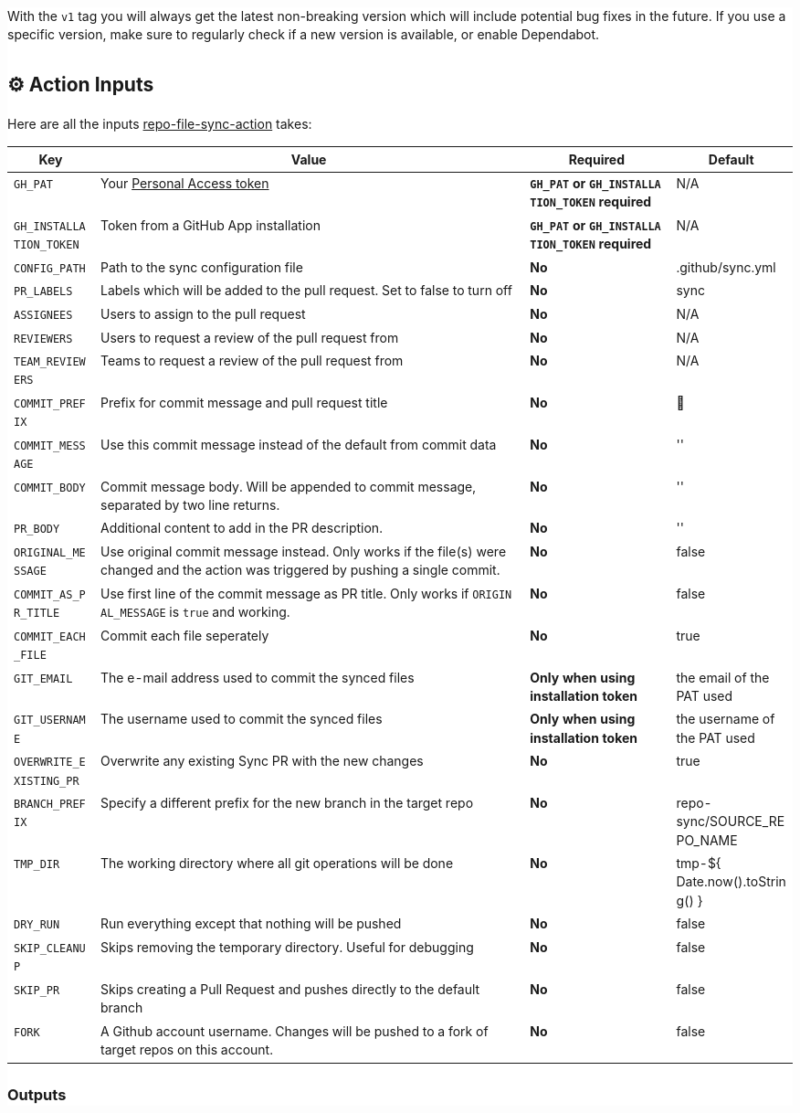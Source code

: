 With the `v1` tag you will always get the latest non-breaking version which will include potential bug fixes in the future. If you use a specific version, make sure to regularly check if a new version is available, or enable Dependabot.

## ⚙️ Action Inputs

Here are all the inputs [repo-file-sync-action](https://github.com/BetaHuhn/repo-file-sync-action) takes:

| Key | Value | Required | Default |
| ------------- | ------------- | ------------- | ------------- |
| `GH_PAT` | Your [Personal Access token](https://docs.github.com/en/free-pro-team@latest/github/authenticating-to-github/creating-a-personal-access-token) | **`GH_PAT` or `GH_INSTALLATION_TOKEN` required** | N/A |
| `GH_INSTALLATION_TOKEN` | Token from a GitHub App installation | **`GH_PAT` or `GH_INSTALLATION_TOKEN` required** | N/A |
| `CONFIG_PATH` | Path to the sync configuration file | **No** | .github/sync.yml |
| `PR_LABELS` | Labels which will be added to the pull request. Set to false to turn off | **No** | sync |
| `ASSIGNEES` | Users to assign to the pull request | **No** | N/A |
| `REVIEWERS` | Users to request a review of the pull request from | **No** | N/A |
| `TEAM_REVIEWERS` | Teams to request a review of the pull request from | **No** | N/A |
| `COMMIT_PREFIX` | Prefix for commit message and pull request title | **No** | 🔄 |
| `COMMIT_MESSAGE` | Use this commit message instead of the default from commit data | **No** | '' |
| `COMMIT_BODY` | Commit message body. Will be appended to commit message, separated by two line returns. | **No** | '' |
| `PR_BODY` | Additional content to add in the PR description. | **No** | '' |
| `ORIGINAL_MESSAGE` | Use original commit message instead. Only works if the file(s) were changed and the action was triggered by pushing a single commit. | **No** | false |
| `COMMIT_AS_PR_TITLE` | Use first line of the commit message as PR title. Only works if `ORIGINAL_MESSAGE` is `true` and working. | **No** | false |
| `COMMIT_EACH_FILE` | Commit each file seperately | **No** | true |
| `GIT_EMAIL` | The e-mail address used to commit the synced files | **Only when using installation token** | the email of the PAT used |
| `GIT_USERNAME` | The username used to commit the synced files | **Only when using installation token** | the username of the PAT used |
| `OVERWRITE_EXISTING_PR` | Overwrite any existing Sync PR with the new changes | **No** | true |
| `BRANCH_PREFIX` | Specify a different prefix for the new branch in the target repo | **No** | repo-sync/SOURCE_REPO_NAME |
| `TMP_DIR` | The working directory where all git operations will be done | **No** | tmp-${ Date.now().toString() } |
| `DRY_RUN` | Run everything except that nothing will be pushed | **No** | false |
| `SKIP_CLEANUP` | Skips removing the temporary directory. Useful for debugging | **No** | false |
| `SKIP_PR` | Skips creating a Pull Request and pushes directly to the default branch | **No** | false |
| `FORK` | A Github account username. Changes will be pushed to a fork of target repos on this account. | **No** | false |

### Outputs

